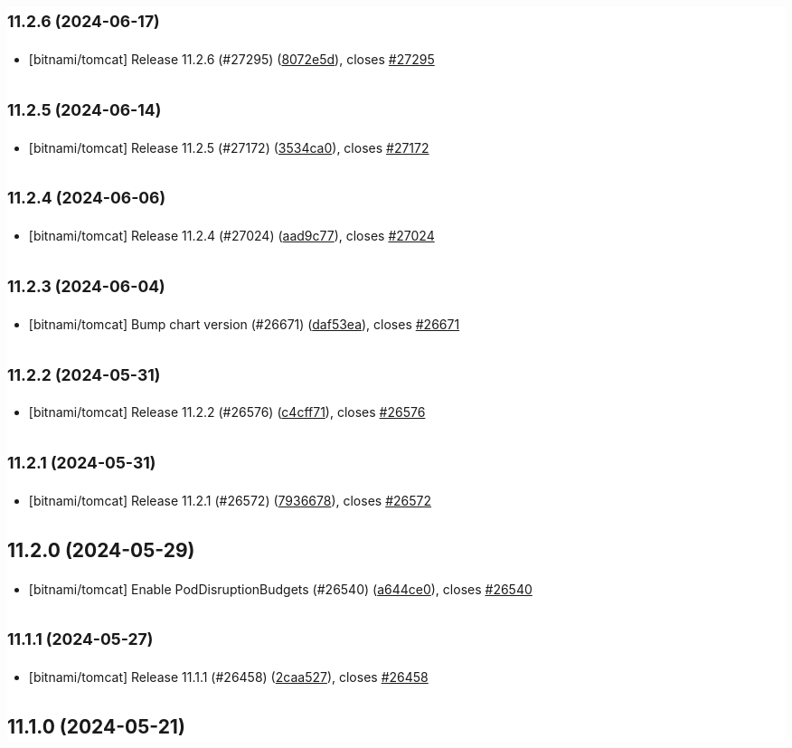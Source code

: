 ## <small>11.2.6 (2024-06-17)</small>

* [bitnami/tomcat] Release 11.2.6 (#27295) ([8072e5d](https://github.com/bitnami/charts/commit/8072e5d79623145f6f5c71508b49b24f00e9b6f2)), closes [#27295](https://github.com/bitnami/charts/issues/27295)

## <small>11.2.5 (2024-06-14)</small>

* [bitnami/tomcat] Release 11.2.5 (#27172) ([3534ca0](https://github.com/bitnami/charts/commit/3534ca0f28ba3cce8b32a3db77a73336d72e1e6e)), closes [#27172](https://github.com/bitnami/charts/issues/27172)

## <small>11.2.4 (2024-06-06)</small>

* [bitnami/tomcat] Release 11.2.4 (#27024) ([aad9c77](https://github.com/bitnami/charts/commit/aad9c77ae38ad3ba2fdc8706d2513fcadf638f25)), closes [#27024](https://github.com/bitnami/charts/issues/27024)

## <small>11.2.3 (2024-06-04)</small>

* [bitnami/tomcat] Bump chart version (#26671) ([daf53ea](https://github.com/bitnami/charts/commit/daf53eac64898da0ee2908aa2e76095813ed0e14)), closes [#26671](https://github.com/bitnami/charts/issues/26671)

## <small>11.2.2 (2024-05-31)</small>

* [bitnami/tomcat] Release 11.2.2 (#26576) ([c4cff71](https://github.com/bitnami/charts/commit/c4cff71074d8424cecd46dc8dffaac3a498e6a15)), closes [#26576](https://github.com/bitnami/charts/issues/26576)

## <small>11.2.1 (2024-05-31)</small>

* [bitnami/tomcat] Release 11.2.1 (#26572) ([7936678](https://github.com/bitnami/charts/commit/793667814bb99abee54e9c7a60e305672477e6e9)), closes [#26572](https://github.com/bitnami/charts/issues/26572)

## 11.2.0 (2024-05-29)

* [bitnami/tomcat] Enable PodDisruptionBudgets (#26540) ([a644ce0](https://github.com/bitnami/charts/commit/a644ce06c12cc478ad21eae2893145430ceeb3ee)), closes [#26540](https://github.com/bitnami/charts/issues/26540)

## <small>11.1.1 (2024-05-27)</small>

* [bitnami/tomcat] Release 11.1.1 (#26458) ([2caa527](https://github.com/bitnami/charts/commit/2caa527409ea9707ccf733899daa08f5abee9df6)), closes [#26458](https://github.com/bitnami/charts/issues/26458)

## 11.1.0 (2024-05-21)
